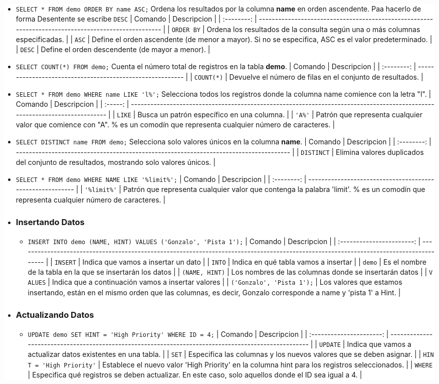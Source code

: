   - `SELECT * FROM demo ORDER BY name ASC;` Ordena los resultados por la columna **name** en orden ascendente. Paa hacerlo de forma Desentente se escribe `DESC`
    | Comando | Descripcion |
    | :--------: | --------------------------------------------------------------------------------------------------- |
    | `ORDER BY` | Ordena los resultados de la consulta según una o más columnas especificadas. |
    | `ASC` | Define el orden ascendente (de menor a mayor). Si no se especifica, ASC es el valor predeterminado. |
    | `DESC` | Define el orden descendente (de mayor a menor). |

  - `SELECT COUNT(*) FROM demo;` Cuenta el número total de registros en la tabla **demo**.
    | Comando | Descripcion |
    | :--------: | --------------------------------------------------------- |
    | `COUNT(*)` | Devuelve el número de filas en el conjunto de resultados. |

  - `SELECT * FROM demo WHERE name LIKE 'l%';` Selecciona todos los registros donde la columna name comience con la letra "l".
    | Comando | Descripcion |
    | :-----: | -------------------------------------------------------------------------------------------------------------------------- |
    | `LIKE` | Busca un patrón específico en una columna. |
    | `'A%'` | Patrón que representa cualquier valor que comience con "A". % es un comodín que representa cualquier número de caracteres. |

  - `SELECT DISTINCT name FROM demo;` Selecciona solo valores únicos en la columna **name**.
    | Comando | Descripcion |
    | :--------: | ------------------------------------------------------------------------------------- |
    | `DISTINCT` | Elimina valores duplicados del conjunto de resultados, mostrando solo valores únicos. |

  - `SELECT * FROM demo WHERE NAME LIKE '%limit%';`
    | Comando | Descripcion |
    | :--------: | --------------------------------------------------------- |
    | `'%limit%'` | Patrón que representa cualquier valor que contenga la palabra 'limit'. % es un comodín que representa cualquier número de caracteres. |

- ### Insertando Datos

  - `INSERT INTO demo (NAME, HINT) VALUES ('Gonzalo', 'Pista 1');`
    | Comando | Descripcion |
    | :-----------------------: | -------------------------------------------------------------------------------------------------------------------------------------- |
    | `INSERT` | Indica que vamos a insertar un dato |
    | `INTO` | Indica en qué tabla vamos a insertar |
    | `demo` | Es el nombre de la tabla en la que se insertarán los datos |
    | `(NAME, HINT)` | Los nombres de las columnas donde se insertarán datos |
    | `VALUES` | Indica que a continuación vamos a insertar valores |
    | `('Gonzalo', 'Pista 1');` | Los valores que estamos insertando, están en el mismo orden que las columnas, es decir, Gonzalo corresponde a name y 'pista 1' a Hint. |

- ### Actualizando Datos

  - `UPDATE demo SET HINT = 'High Priority' WHERE ID = 4;`
    | Comando | Descripcion |
    | :----------------------: | ---------------------------------------------------------------------------------------------------- |
    | `UPDATE` | Indica que vamos a actualizar datos existentes en una tabla. |
    | `SET` | Especifica las columnas y los nuevos valores que se deben asignar. |
    | `HINT = 'High Priority'` | Establece el nuevo valor 'High Priority' en la columna hint para los registros seleccionados. |
    | `WHERE` | Especifica qué registros se deben actualizar. En este caso, solo aquellos donde el ID sea igual a 4. |
